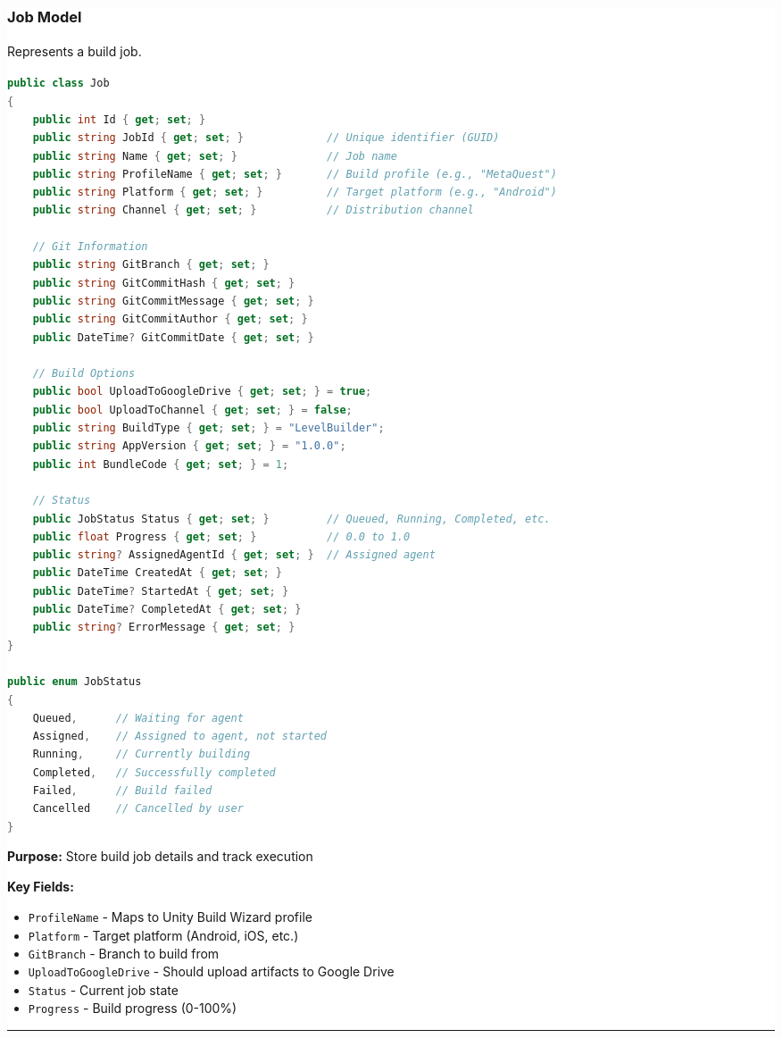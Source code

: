 
### Job Model

Represents a build job.

```csharp
public class Job
{
    public int Id { get; set; }
    public string JobId { get; set; }             // Unique identifier (GUID)
    public string Name { get; set; }              // Job name
    public string ProfileName { get; set; }       // Build profile (e.g., "MetaQuest")
    public string Platform { get; set; }          // Target platform (e.g., "Android")
    public string Channel { get; set; }           // Distribution channel

    // Git Information
    public string GitBranch { get; set; }
    public string GitCommitHash { get; set; }
    public string GitCommitMessage { get; set; }
    public string GitCommitAuthor { get; set; }
    public DateTime? GitCommitDate { get; set; }

    // Build Options
    public bool UploadToGoogleDrive { get; set; } = true;
    public bool UploadToChannel { get; set; } = false;
    public string BuildType { get; set; } = "LevelBuilder";
    public string AppVersion { get; set; } = "1.0.0";
    public int BundleCode { get; set; } = 1;

    // Status
    public JobStatus Status { get; set; }         // Queued, Running, Completed, etc.
    public float Progress { get; set; }           // 0.0 to 1.0
    public string? AssignedAgentId { get; set; }  // Assigned agent
    public DateTime CreatedAt { get; set; }
    public DateTime? StartedAt { get; set; }
    public DateTime? CompletedAt { get; set; }
    public string? ErrorMessage { get; set; }
}

public enum JobStatus
{
    Queued,      // Waiting for agent
    Assigned,    // Assigned to agent, not started
    Running,     // Currently building
    Completed,   // Successfully completed
    Failed,      // Build failed
    Cancelled    // Cancelled by user
}
```

**Purpose:** Store build job details and track execution

**Key Fields:**
- `ProfileName` - Maps to Unity Build Wizard profile
- `Platform` - Target platform (Android, iOS, etc.)
- `GitBranch` - Branch to build from
- `UploadToGoogleDrive` - Should upload artifacts to Google Drive
- `Status` - Current job state
- `Progress` - Build progress (0-100%)

---